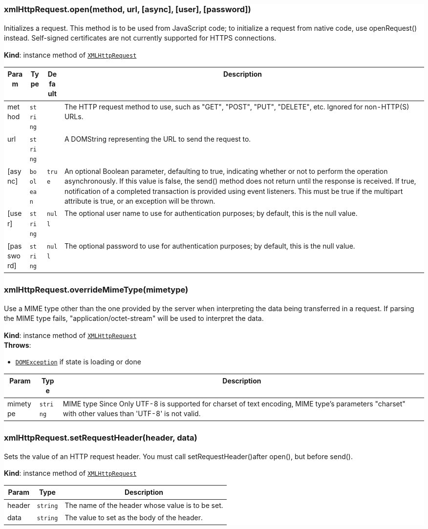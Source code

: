 
<a name="module-global-xmlhttprequest-open" id="module-global-xmlhttprequest-open"></a>

### xmlHttpRequest.open(method, url, [async], [user], [password])
Initializes a request. This method is to be used from JavaScript code; to initialize a request from native code, use openRequest() instead.
Self-signed certificates are not currently supported for HTTPS connections.

**Kind**: instance method of [`XMLHttpRequest`](#module-global-xmlhttprequest)  

| Param | Type | Default | Description |
| --- | --- | --- | --- |
| method | `string` |  | The HTTP request method to use, such as "GET", "POST", "PUT", "DELETE", etc. Ignored for non-HTTP(S) URLs. |
| url | `string` |  | A DOMString representing the URL to send the request to. |
| [async] | `boolean` | <code>true</code> | An optional Boolean parameter, defaulting to true, indicating whether or not to perform the operation asynchronously.                               If this value is false, the send() method does not return until the response is received.                               If true, notification of a completed transaction is provided using event listeners.                               This must be true if the multipart attribute is true, or an exception will be thrown. |
| [user] | `string` | <code>null</code> | The optional user name to use for authentication purposes; by default, this is the null value. |
| [password] | `string` | <code>null</code> | The optional password to use for authentication purposes; by default, this is the null value. |


<a name="module-global-xmlhttprequest-overridemimetype" id="module-global-xmlhttprequest-overridemimetype"></a>

### xmlHttpRequest.overrideMimeType(mimetype)
Use a MIME type other than the one provided by the server when interpreting the data being transferred in a request.
If parsing the MIME type fails, "application/octet-stream" will be used to interpret the data.

**Kind**: instance method of [`XMLHttpRequest`](#module-global-xmlhttprequest)  
**Throws**:

- [`DOMException`](#domexception) if state is loading or done


| Param | Type | Description |
| --- | --- | --- |
| mimetype | `string` | MIME type Since Only UTF-8 is supported for charset of text encoding, MIME type’s parameters "charset" with other values than 'UTF-8' is not valid. |


<a name="module-global-xmlhttprequest-setrequestheader" id="module-global-xmlhttprequest-setrequestheader"></a>

### xmlHttpRequest.setRequestHeader(header, data)
Sets the value of an HTTP request header. You must call setRequestHeader()after open(), but before send().

**Kind**: instance method of [`XMLHttpRequest`](#module-global-xmlhttprequest)  

| Param | Type | Description |
| --- | --- | --- |
| header | `string` | The name of the header whose value is to be set. |
| data | `string` | The value to set as the body of the header. |
